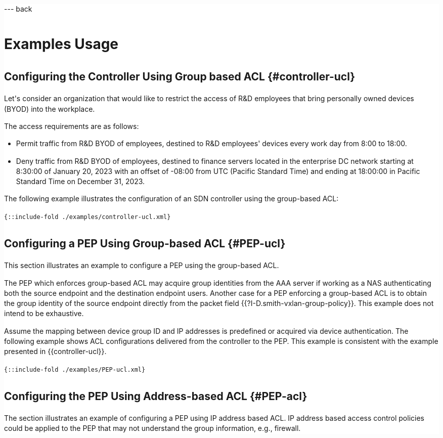 
--- back

# Examples Usage

## Configuring the Controller Using Group based ACL {#controller-ucl}

   Let's consider an organization that would like to restrict the access of R&D
   employees that bring personally owned devices (BYOD) into the workplace.

   The access requirements are as follows:

   * Permit traffic from R&D BYOD of employees, destined to R&D employees'
     devices every work day from 8:00 to 18:00.

   * Deny traffic from R&D BYOD of employees, destined to finance servers
     located in the enterprise DC network starting at 8:30:00 of January 20,
     2023 with an offset of -08:00 from UTC (Pacific Standard Time) and ending
     at 18:00:00 in Pacific Standard Time on December 31, 2023.

   The following example illustrates the configuration of an SDN controller
   using the group-based ACL:

~~~~
{::include-fold ./examples/controller-ucl.xml}
~~~~

## Configuring a PEP Using Group-based ACL {#PEP-ucl}

   This section illustrates an example to configure a PEP  using
   the group-based ACL.

   The PEP which enforces group-based ACL may acquire group identities
   from the AAA server if working as a NAS authenticating both the
   source endpoint and the destination endpoint users. Another case for
   a PEP enforcing a group-based ACL is to obtain the group identity of
   the source endpoint directly from the packet field
   {{?I-D.smith-vxlan-group-policy}}. This example does not intend to be exhaustive.

   Assume the mapping between device group ID and IP addresses is
   predefined or acquired via device authentication. The following example
   shows ACL configurations delivered from the controller to the PEP. This
   example is consistent with the example presented in {{controller-ucl}}.

~~~~
{::include-fold ./examples/PEP-ucl.xml}
~~~~

## Configuring the PEP Using Address-based ACL {#PEP-acl}

   The section illustrates an example of configuring a PEP using
   IP address based ACL. IP address based access control policies could
   be applied to the PEP that may not understand the group information,
   e.g., firewall.
